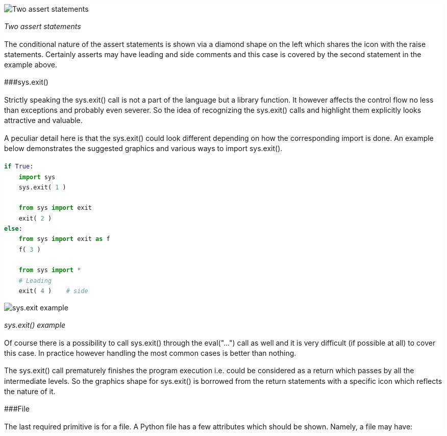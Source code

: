 ![Two assert statements](assert.png "Two assert statements")

*Two assert statements*


The conditional nature of the assert statements is shown via a diamond shape on
the left which shares the icon with the raise statements. Certainly asserts may
have leading and side comments and this case is covered by the second statement
in the example above.



###sys.exit()

Strictly speaking the sys.exit() call is not a part of the language but a
library function. It however affects the control flow no less than exceptions
and probably even severer. So the idea of recognizing the sys.exit() calls and
highlight them explicitly looks attractive and valuable.

A peculiar detail here is that the sys.exit() could look different depending on
how the corresponding import is done. An example below demonstrates the
suggested graphics and various ways to import sys.exit().

```python
if True:
    import sys
    sys.exit( 1 )

    from sys import exit
    exit( 2 )
else:
    from sys import exit as f
    f( 3 )

    from sys import *
    # Leading
    exit( 4 )    # side
```

![sys.exit example](sys.exit.png "sys.exit example")

*sys.exit() example*


Of course there is a possibility to call sys.exit() through the eval("...")
call as well and it is very difficult (if possible at all) to cover this case.
In practice however handling the most common cases is better than nothing.

The sys.exit() call prematurely finishes the program execution i.e. could be
considered as a return which passes by all the intermediate levels. So the
graphics shape for sys.exit() is borrowed from the return statements with a
specific icon which reflects the nature of it.


###File

The last required primitive is for a file. A Python file has a few attributes
which should be shown. Namely, a file may have:
